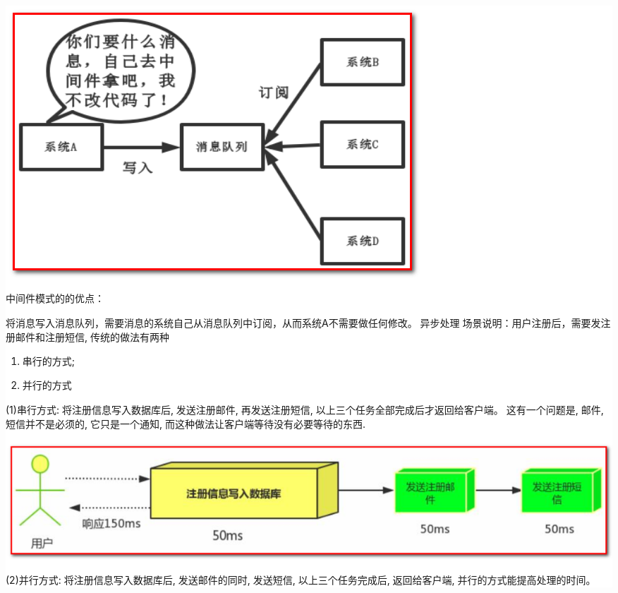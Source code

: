 ![images](./images/4.png)

中间件模式的的优点：

将消息写入消息队列，需要消息的系统自己从消息队列中订阅，从而系统A不需要做任何修改。
异步处理
场景说明：用户注册后，需要发注册邮件和注册短信, 传统的做法有两种

1. 串行的方式; 

2. 并行的方式

(1)串行方式: 将注册信息写入数据库后, 发送注册邮件, 再发送注册短信, 以上三个任务全部完成后才返回给客户端。 这有一个问题是, 邮件, 短信并不是必须的, 它只是一个通知, 而这种做法让客户端等待没有必要等待的东西.

![images](./images/5.png)

(2)并行方式: 将注册信息写入数据库后, 发送邮件的同时, 发送短信, 以上三个任务完成后, 返回给客户端, 并行的方式能提高处理的时间。
